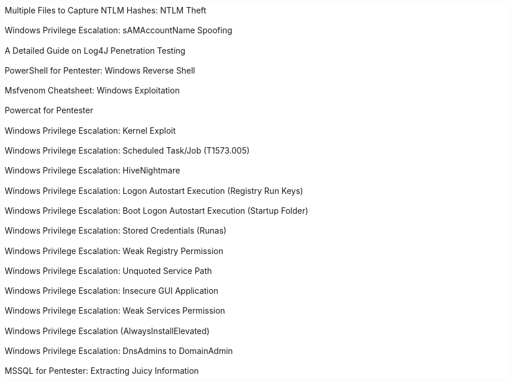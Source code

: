 
Multiple Files to Capture NTLM Hashes: NTLM Theft



Windows Privilege Escalation: sAMAccountName Spoofing



A Detailed Guide on Log4J Penetration Testing



PowerShell for Pentester: Windows Reverse Shell



Msfvenom Cheatsheet: Windows Exploitation



Powercat for Pentester



Windows Privilege Escalation: Kernel Exploit



Windows Privilege Escalation: Scheduled Task/Job (T1573.005)



Windows Privilege Escalation: HiveNightmare



Windows Privilege Escalation: Logon Autostart Execution (Registry Run Keys)



Windows Privilege Escalation: Boot Logon Autostart Execution (Startup Folder)



Windows Privilege Escalation: Stored Credentials (Runas)



Windows Privilege Escalation: Weak Registry Permission



Windows Privilege Escalation: Unquoted Service Path



Windows Privilege Escalation: Insecure GUI Application



Windows Privilege Escalation: Weak Services Permission



Windows Privilege Escalation (AlwaysInstallElevated)



Windows Privilege Escalation: DnsAdmins to DomainAdmin



MSSQL for Pentester: Extracting Juicy Information


